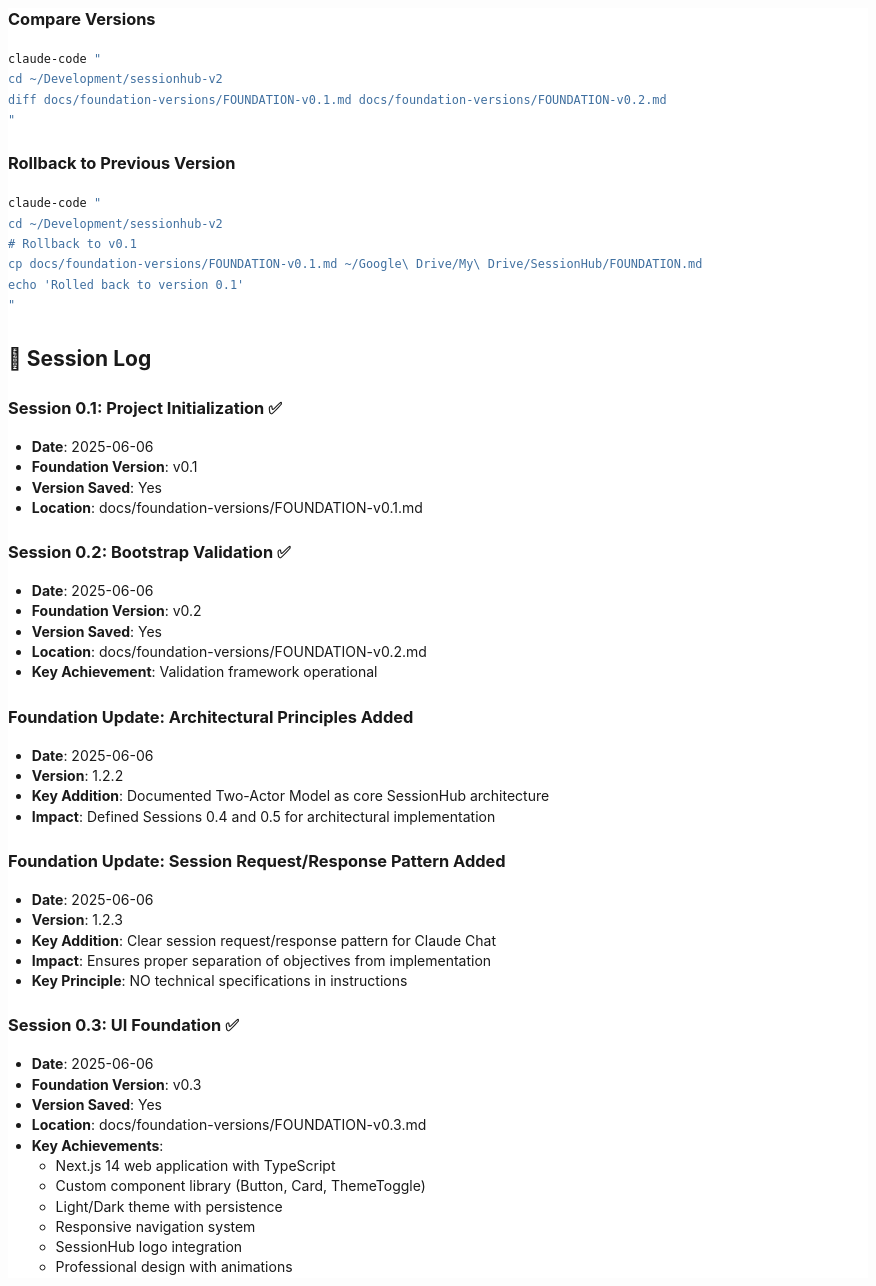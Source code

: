 ### Compare Versions
```bash
claude-code "
cd ~/Development/sessionhub-v2
diff docs/foundation-versions/FOUNDATION-v0.1.md docs/foundation-versions/FOUNDATION-v0.2.md
"
```

### Rollback to Previous Version
```bash
claude-code "
cd ~/Development/sessionhub-v2
# Rollback to v0.1
cp docs/foundation-versions/FOUNDATION-v0.1.md ~/Google\ Drive/My\ Drive/SessionHub/FOUNDATION.md
echo 'Rolled back to version 0.1'
"
```

## 📝 Session Log

### Session 0.1: Project Initialization ✅
- **Date**: 2025-06-06
- **Foundation Version**: v0.1
- **Version Saved**: Yes
- **Location**: docs/foundation-versions/FOUNDATION-v0.1.md

### Session 0.2: Bootstrap Validation ✅
- **Date**: 2025-06-06
- **Foundation Version**: v0.2
- **Version Saved**: Yes
- **Location**: docs/foundation-versions/FOUNDATION-v0.2.md
- **Key Achievement**: Validation framework operational

### Foundation Update: Architectural Principles Added
- **Date**: 2025-06-06
- **Version**: 1.2.2
- **Key Addition**: Documented Two-Actor Model as core SessionHub architecture
- **Impact**: Defined Sessions 0.4 and 0.5 for architectural implementation

### Foundation Update: Session Request/Response Pattern Added
- **Date**: 2025-06-06  
- **Version**: 1.2.3
- **Key Addition**: Clear session request/response pattern for Claude Chat
- **Impact**: Ensures proper separation of objectives from implementation
- **Key Principle**: NO technical specifications in instructions

### Session 0.3: UI Foundation ✅
- **Date**: 2025-06-06
- **Foundation Version**: v0.3
- **Version Saved**: Yes
- **Location**: docs/foundation-versions/FOUNDATION-v0.3.md
- **Key Achievements**: 
  - Next.js 14 web application with TypeScript
  - Custom component library (Button, Card, ThemeToggle)
  - Light/Dark theme with persistence
  - Responsive navigation system
  - SessionHub logo integration
  - Professional design with animations
